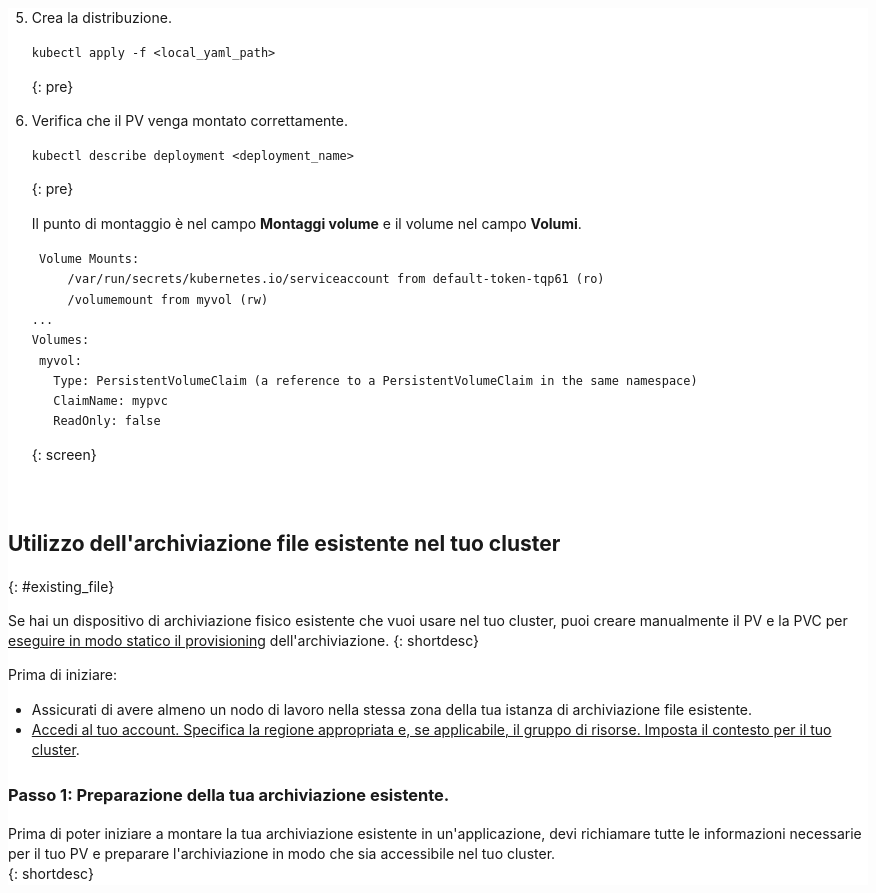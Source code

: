 5.  Crea la distribuzione.
     ```
     kubectl apply -f <local_yaml_path>
     ```
     {: pre}

6.  Verifica che il PV venga montato correttamente.

     ```
     kubectl describe deployment <deployment_name>
     ```
     {: pre}

     Il punto di montaggio è nel campo **Montaggi volume** e il volume nel campo **Volumi**.

     ```
      Volume Mounts:
          /var/run/secrets/kubernetes.io/serviceaccount from default-token-tqp61 (ro)
          /volumemount from myvol (rw)
     ...
     Volumes:
      myvol:
        Type: PersistentVolumeClaim (a reference to a PersistentVolumeClaim in the same namespace)
        ClaimName: mypvc
        ReadOnly: false
     ```
     {: screen}

<br />


## Utilizzo dell'archiviazione file esistente nel tuo cluster
{: #existing_file}

Se hai un dispositivo di archiviazione fisico esistente che vuoi usare nel tuo cluster, puoi creare manualmente il PV e la PVC per [eseguire in modo statico il provisioning](/docs/containers?topic=containers-kube_concepts#static_provisioning) dell'archiviazione.
{: shortdesc}

Prima di iniziare:
- Assicurati di avere almeno un nodo di lavoro nella stessa zona della tua istanza di archiviazione file esistente.
- [Accedi al tuo account. Specifica la regione appropriata e, se applicabile, il gruppo di risorse. Imposta il contesto per il tuo cluster](/docs/containers?topic=containers-cs_cli_install#cs_cli_configure).

### Passo 1: Preparazione della tua archiviazione esistente.

Prima di poter iniziare a montare la tua archiviazione esistente in un'applicazione, devi richiamare tutte le informazioni necessarie per il tuo PV e preparare l'archiviazione in modo che sia accessibile nel tuo cluster.  
{: shortdesc}
